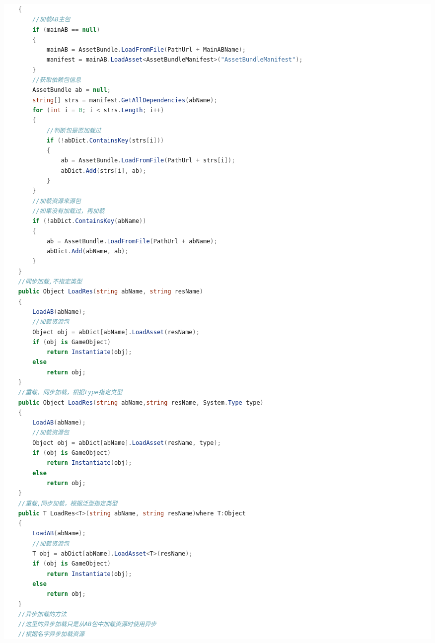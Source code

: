 ```c# ABMgr.cs
    {
        //加载AB主包
        if (mainAB == null)
        {
            mainAB = AssetBundle.LoadFromFile(PathUrl + MainABName);
            manifest = mainAB.LoadAsset<AssetBundleManifest>("AssetBundleManifest");
        }
        //获取依赖包信息
        AssetBundle ab = null;
        string[] strs = manifest.GetAllDependencies(abName);
        for (int i = 0; i < strs.Length; i++)
        {
            //判断包是否加载过
            if (!abDict.ContainsKey(strs[i]))
            {
                ab = AssetBundle.LoadFromFile(PathUrl + strs[i]);
                abDict.Add(strs[i], ab);
            }
        }
        //加载资源来源包
        //如果没有加载过，再加载
        if (!abDict.ContainsKey(abName))
        {
            ab = AssetBundle.LoadFromFile(PathUrl + abName);
            abDict.Add(abName, ab);
        }
    }
    //同步加载,不指定类型
    public Object LoadRes(string abName, string resName)
    {
        LoadAB(abName);
        //加载资源包
        Object obj = abDict[abName].LoadAsset(resName);
        if (obj is GameObject)
            return Instantiate(obj);
        else
            return obj;
    }
    //重载，同步加载，根据type指定类型
    public Object LoadRes(string abName,string resName, System.Type type)
    {
        LoadAB(abName);
        //加载资源包
        Object obj = abDict[abName].LoadAsset(resName, type);
        if (obj is GameObject)
            return Instantiate(obj);
        else
            return obj;
    }
    //重载,同步加载，根据泛型指定类型
    public T LoadRes<T>(string abName, string resName)where T:Object
    {
        LoadAB(abName);
        //加载资源包
        T obj = abDict[abName].LoadAsset<T>(resName);
        if (obj is GameObject)
            return Instantiate(obj);
        else
            return obj;
    }
    //异步加载的方法
    //这里的异步加载只是从AB包中加载资源时使用异步
    //根据名字异步加载资源
```